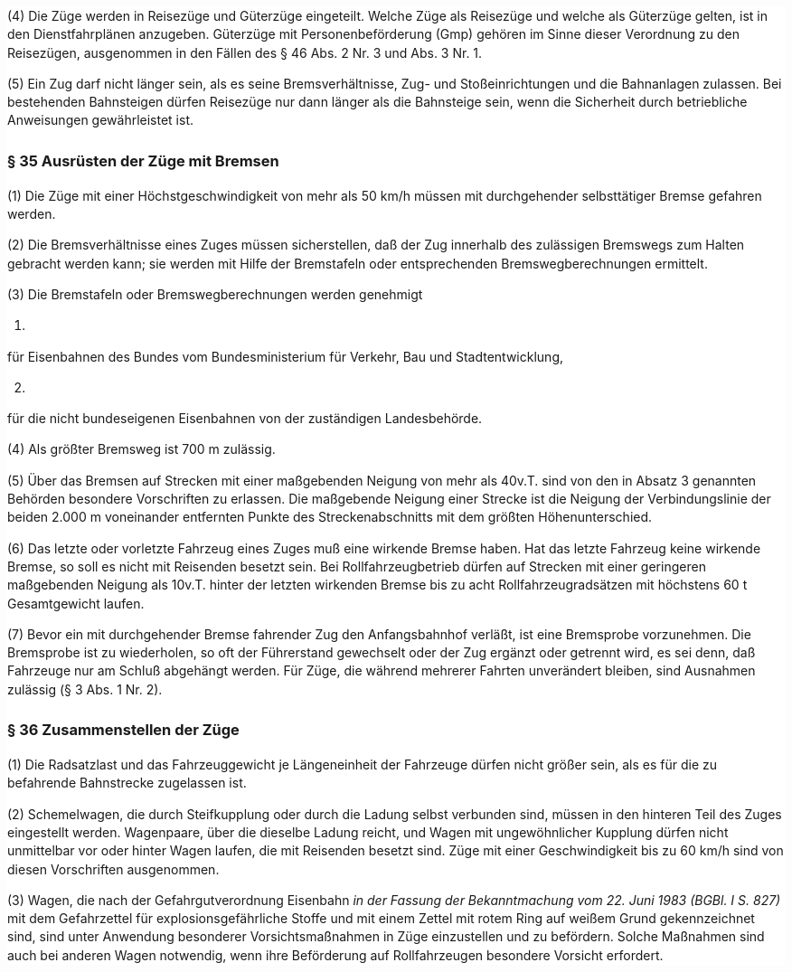 (4) Die Züge werden in Reisezüge und Güterzüge eingeteilt. Welche Züge als Reisezüge und welche als Güterzüge gelten, ist in den Dienstfahrplänen anzugeben. Güterzüge mit Personenbeförderung (Gmp) gehören im Sinne dieser Verordnung zu den Reisezügen, ausgenommen in den Fällen des § 46 Abs. 2 Nr. 3 und Abs. 3 Nr. 1.

(5) Ein Zug darf nicht länger sein, als es seine Bremsverhältnisse, Zug- und Stoßeinrichtungen und die Bahnanlagen zulassen. Bei bestehenden Bahnsteigen dürfen Reisezüge nur dann länger als die Bahnsteige sein, wenn die Sicherheit durch betriebliche Anweisungen gewährleistet ist.

### § 35 Ausrüsten der Züge mit Bremsen

(1) Die Züge mit einer Höchstgeschwindigkeit von mehr als 50 km/h müssen mit durchgehender selbsttätiger Bremse gefahren werden.

(2) Die Bremsverhältnisse eines Zuges müssen sicherstellen, daß der Zug innerhalb des zulässigen Bremswegs zum Halten gebracht werden kann; sie werden mit Hilfe der Bremstafeln oder entsprechenden Bremswegberechnungen ermittelt.

(3) Die Bremstafeln oder Bremswegberechnungen werden genehmigt

1.  
für Eisenbahnen des Bundes vom Bundesministerium für Verkehr, Bau und Stadtentwicklung,

2.  
für die nicht bundeseigenen Eisenbahnen von der zuständigen Landesbehörde.

(4) Als größter Bremsweg ist 700 m zulässig.

(5) Über das Bremsen auf Strecken mit einer maßgebenden Neigung von mehr als 40v.T. sind von den in Absatz 3 genannten Behörden besondere Vorschriften zu erlassen. Die maßgebende Neigung einer Strecke ist die Neigung der Verbindungslinie der beiden 2.000 m voneinander entfernten Punkte des Streckenabschnitts mit dem größten Höhenunterschied.

(6) Das letzte oder vorletzte Fahrzeug eines Zuges muß eine wirkende Bremse haben. Hat das letzte Fahrzeug keine wirkende Bremse, so soll es nicht mit Reisenden besetzt sein. Bei Rollfahrzeugbetrieb dürfen auf Strecken mit einer geringeren maßgebenden Neigung als 10v.T. hinter der letzten wirkenden Bremse bis zu acht Rollfahrzeugradsätzen mit höchstens 60 t Gesamtgewicht laufen.

(7) Bevor ein mit durchgehender Bremse fahrender Zug den Anfangsbahnhof verläßt, ist eine Bremsprobe vorzunehmen. Die Bremsprobe ist zu wiederholen, so oft der Führerstand gewechselt oder der Zug ergänzt oder getrennt wird, es sei denn, daß Fahrzeuge nur am Schluß abgehängt werden. Für Züge, die während mehrerer Fahrten unverändert bleiben, sind Ausnahmen zulässig (§ 3 Abs. 1 Nr. 2).

### § 36 Zusammenstellen der Züge

(1) Die Radsatzlast und das Fahrzeuggewicht je Längeneinheit der Fahrzeuge dürfen nicht größer sein, als es für die zu befahrende Bahnstrecke zugelassen ist.

(2) Schemelwagen, die durch Steifkupplung oder durch die Ladung selbst verbunden sind, müssen in den hinteren Teil des Zuges eingestellt werden. Wagenpaare, über die dieselbe Ladung reicht, und Wagen mit ungewöhnlicher Kupplung dürfen nicht unmittelbar vor oder hinter Wagen laufen, die mit Reisenden besetzt sind. Züge mit einer Geschwindigkeit bis zu 60 km/h sind von diesen Vorschriften ausgenommen.

(3) Wagen, die nach der Gefahrgutverordnung Eisenbahn *in der Fassung der Bekanntmachung vom 22. Juni 1983 (BGBl. I S. 827)* mit dem Gefahrzettel für explosionsgefährliche Stoffe und mit einem Zettel mit rotem Ring auf weißem Grund gekennzeichnet sind, sind unter Anwendung besonderer Vorsichtsmaßnahmen in Züge einzustellen und zu befördern. Solche Maßnahmen sind auch bei anderen Wagen notwendig, wenn ihre Beförderung auf Rollfahrzeugen besondere Vorsicht erfordert.
